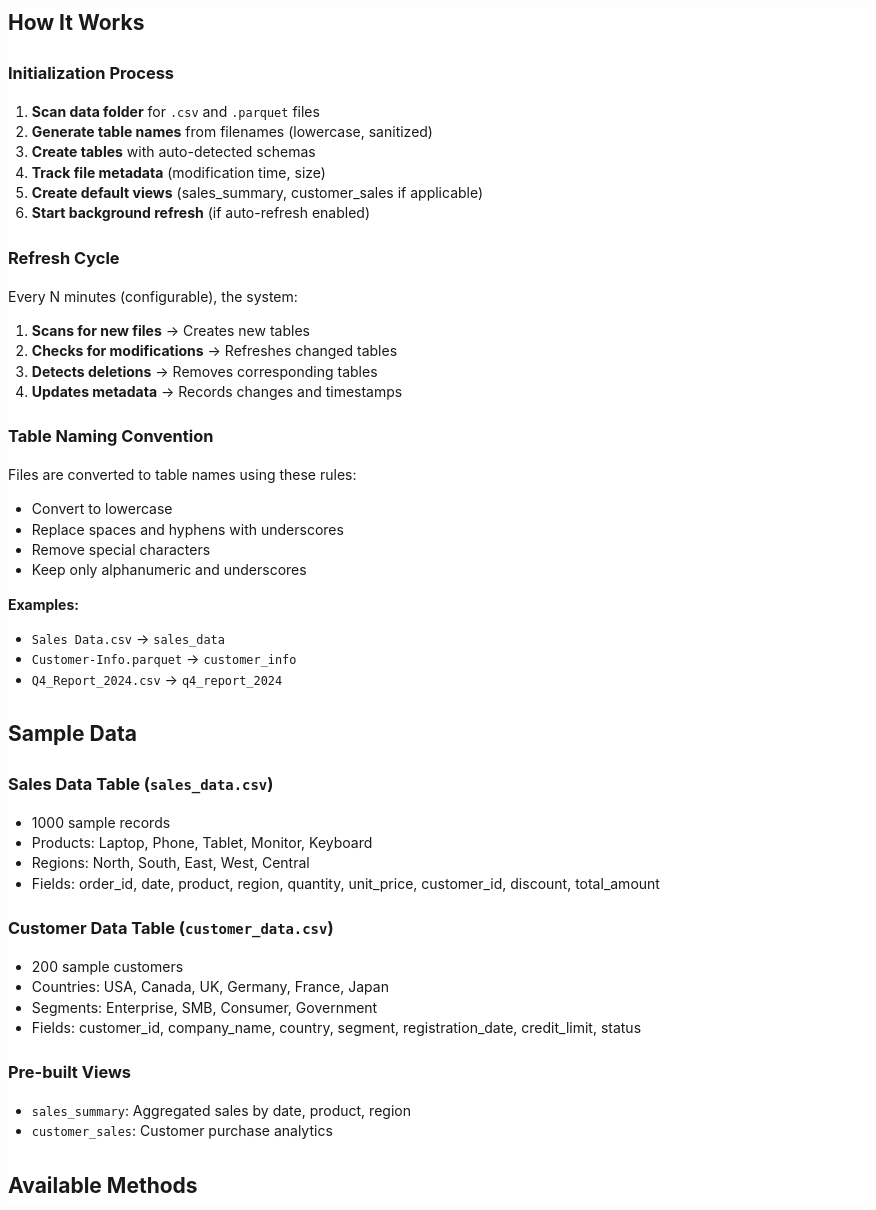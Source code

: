 ## How It Works

### Initialization Process
1. **Scan data folder** for `.csv` and `.parquet` files
2. **Generate table names** from filenames (lowercase, sanitized)
3. **Create tables** with auto-detected schemas
4. **Track file metadata** (modification time, size)
5. **Create default views** (sales_summary, customer_sales if applicable)
6. **Start background refresh** (if auto-refresh enabled)

### Refresh Cycle
Every N minutes (configurable), the system:
1. **Scans for new files** → Creates new tables
2. **Checks for modifications** → Refreshes changed tables
3. **Detects deletions** → Removes corresponding tables
4. **Updates metadata** → Records changes and timestamps

### Table Naming Convention
Files are converted to table names using these rules:
- Convert to lowercase
- Replace spaces and hyphens with underscores
- Remove special characters
- Keep only alphanumeric and underscores

**Examples:**
- `Sales Data.csv` → `sales_data`
- `Customer-Info.parquet` → `customer_info`
- `Q4_Report_2024.csv` → `q4_report_2024`

## Sample Data

### Sales Data Table (`sales_data.csv`)
- 1000 sample records
- Products: Laptop, Phone, Tablet, Monitor, Keyboard
- Regions: North, South, East, West, Central
- Fields: order_id, date, product, region, quantity, unit_price, customer_id, discount, total_amount

### Customer Data Table (`customer_data.csv`)
- 200 sample customers
- Countries: USA, Canada, UK, Germany, France, Japan
- Segments: Enterprise, SMB, Consumer, Government
- Fields: customer_id, company_name, country, segment, registration_date, credit_limit, status

### Pre-built Views
- `sales_summary`: Aggregated sales by date, product, region
- `customer_sales`: Customer purchase analytics

## Available Methods
